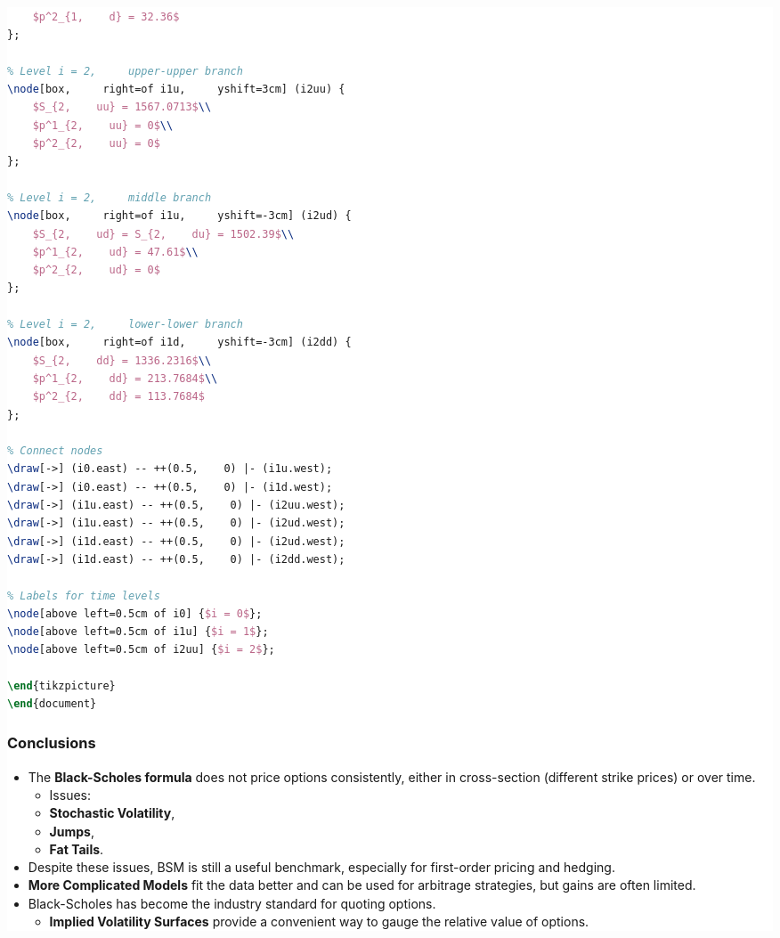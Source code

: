 ```latex
    $p^2_{1,    d} = 32.36$
};

% Level i = 2,     upper-upper branch
\node[box,     right=of i1u,     yshift=3cm] (i2uu) {
    $S_{2,    uu} = 1567.0713$\\
    $p^1_{2,    uu} = 0$\\
    $p^2_{2,    uu} = 0$
};

% Level i = 2,     middle branch
\node[box,     right=of i1u,     yshift=-3cm] (i2ud) {
    $S_{2,    ud} = S_{2,    du} = 1502.39$\\
    $p^1_{2,    ud} = 47.61$\\
    $p^2_{2,    ud} = 0$
};

% Level i = 2,     lower-lower branch
\node[box,     right=of i1d,     yshift=-3cm] (i2dd) {
    $S_{2,    dd} = 1336.2316$\\
    $p^1_{2,    dd} = 213.7684$\\
    $p^2_{2,    dd} = 113.7684$
};

% Connect nodes
\draw[->] (i0.east) -- ++(0.5,    0) |- (i1u.west);
\draw[->] (i0.east) -- ++(0.5,    0) |- (i1d.west);
\draw[->] (i1u.east) -- ++(0.5,    0) |- (i2uu.west);
\draw[->] (i1u.east) -- ++(0.5,    0) |- (i2ud.west);
\draw[->] (i1d.east) -- ++(0.5,    0) |- (i2ud.west);
\draw[->] (i1d.east) -- ++(0.5,    0) |- (i2dd.west);

% Labels for time levels
\node[above left=0.5cm of i0] {$i = 0$};
\node[above left=0.5cm of i1u] {$i = 1$};
\node[above left=0.5cm of i2uu] {$i = 2$};

\end{tikzpicture}
\end{document}

```

### Conclusions
- The **Black-Scholes formula** does not price options consistently,  either in cross-section (different strike prices) or over time.
  - Issues:
  - **Stochastic Volatility**,
  - **Jumps**,
  - **Fat Tails**.
- Despite these issues,  BSM is still a useful benchmark,  especially for first-order pricing and hedging.
- **More Complicated Models** fit the data better and can be used for arbitrage strategies,  but gains are often limited.
- Black-Scholes has become the industry standard for quoting options.
  - **Implied Volatility Surfaces** provide a convenient way to gauge the relative value of options.

